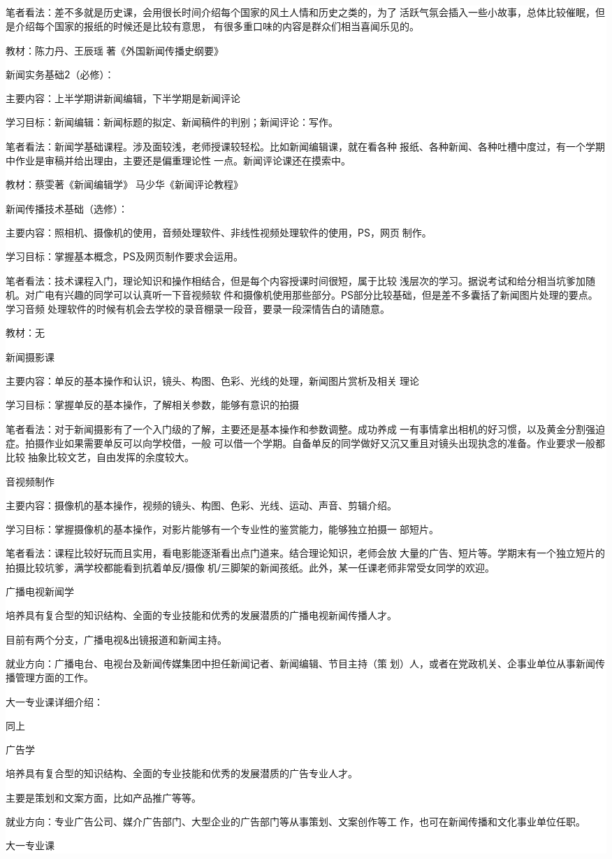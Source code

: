 笔者看法：差不多就是历史课，会用很长时间介绍每个国家的风土人情和历史之类的，为了 活跃气氛会插入一些小故事，总体比较催眠，但是介绍每个国家的报纸的时候还是比较有意思， 有很多重口味的内容是群众们相当喜闻乐见的。 

教材：陈力丹、王辰瑶 著《外国新闻传播史纲要》  

新闻实务基础2（必修）： 

主要内容：上半学期讲新闻编辑，下半学期是新闻评论 

学习目标：新闻编辑：新闻标题的拟定、新闻稿件的判别；新闻评论：写作。 

笔者看法：新闻学基础课程。涉及面较浅，老师授课较轻松。比如新闻编辑课，就在看各种 报纸、各种新闻、各种吐槽中度过，有一个学期中作业是审稿并给出理由，主要还是偏重理论性 一点。新闻评论课还在摸索中。 

教材：蔡雯著《新闻编辑学》  马少华《新闻评论教程》 

新闻传播技术基础（选修）： 

主要内容：照相机、摄像机的使用，音频处理软件、非线性视频处理软件的使用，PS，网页 制作。 

学习目标：掌握基本概念，PS及网页制作要求会运用。 

笔者看法：技术课程入门，理论知识和操作相结合，但是每个内容授课时间很短，属于比较 浅层次的学习。据说考试和给分相当坑爹加随机。对广电有兴趣的同学可以认真听一下音视频软 件和摄像机使用那些部分。PS部分比较基础，但是差不多囊括了新闻图片处理的要点。学习音频 处理软件的时候有机会去学校的录音棚录一段音，要录一段深情告白的请随意。 

教材：无  

新闻摄影课 

主要内容：单反的基本操作和认识，镜头、构图、色彩、光线的处理，新闻图片赏析及相关 理论 

学习目标：掌握单反的基本操作，了解相关参数，能够有意识的拍摄 

笔者看法：对于新闻摄影有了一个入门级的了解，主要还是基本操作和参数调整。成功养成 一有事情拿出相机的好习惯，以及黄金分割强迫症。拍摄作业如果需要单反可以向学校借，一般 可以借一个学期。自备单反的同学做好又沉又重且对镜头出现执念的准备。作业要求一般都比较 抽象比较文艺，自由发挥的余度较大。  

音视频制作 

主要内容：摄像机的基本操作，视频的镜头、构图、色彩、光线、运动、声音、剪辑介绍。 

学习目标：掌握摄像机的基本操作，对影片能够有一个专业性的鉴赏能力，能够独立拍摄一 部短片。 

笔者看法：课程比较好玩而且实用，看电影能逐渐看出点门道来。结合理论知识，老师会放 大量的广告、短片等。学期末有一个独立短片的拍摄比较坑爹，满学校都能看到抗着单反/摄像 机/三脚架的新闻孩纸。此外，某一任课老师非常受女同学的欢迎。  

广播电视新闻学 

培养具有复合型的知识结构、全面的专业技能和优秀的发展潜质的广播电视新闻传播人才。  

目前有两个分支，广播电视&出镜报道和新闻主持。  

就业方向：广播电台、电视台及新闻传媒集团中担任新闻记者、新闻编辑、节目主持（策 划）人，或者在党政机关、企事业单位从事新闻传播管理方面的工作。  

大一专业课详细介绍： 

同上  

广告学 

培养具有复合型的知识结构、全面的专业技能和优秀的发展潜质的广告专业人才。 

主要是策划和文案方面，比如产品推广等等。  

就业方向：专业广告公司、媒介广告部门、大型企业的广告部门等从事策划、文案创作等工 作，也可在新闻传播和文化事业单位任职。  

大一专业课 
